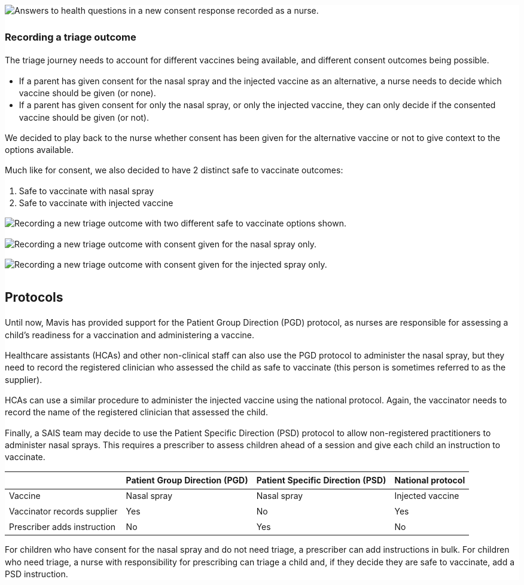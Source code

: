![Answers to health questions in a new consent response recorded as a nurse.](new-consent-response-answers-to-health-questions.png)

### Recording a triage outcome

The triage journey needs to account for different vaccines being available, and different consent outcomes being possible.

- If a parent has given consent for the nasal spray and the injected vaccine as an alternative, a nurse needs to decide which vaccine should be given (or none).
- If a parent has given consent for only the nasal spray, or only the injected vaccine, they can only decide if the consented vaccine should be given (or not).

We decided to play back to the nurse whether consent has been given for the alternative vaccine or not to give context to the options available.

Much like for consent, we also decided to have 2 distinct safe to vaccinate outcomes:

1. Safe to vaccinate with nasal spray
2. Safe to vaccinate with injected vaccine

![Recording a new triage outcome with two different safe to vaccinate options shown.](triage-outcome-for-nasal-spray-and-alternative-injected-vaccine.png 'Options shown when a parent has given consent for both vaccines.')

![Recording a new triage outcome with consent given for the nasal spray only.](triage-outcome-for-nasal-spray-only.png 'Options shown when a parent has given consent for the nasal spray only.')

![Recording a new triage outcome with consent given for the injected spray only.](triage-outcome-for-injected-vaccine-only.png 'Options shown when a parent has given consent for the injected vaccine only.')

## Protocols

Until now, Mavis has provided support for the Patient Group Direction (PGD) protocol, as nurses are responsible for assessing a child’s readiness for a vaccination and administering a vaccine.

Healthcare assistants (HCAs) and other non-clinical staff can also use the PGD protocol to administer the nasal spray, but they need to record the registered clinician who assessed the child as safe to vaccinate (this person is sometimes referred to as the supplier).

HCAs can use a similar procedure to administer the injected vaccine using the national protocol. Again, the vaccinator needs to record the name of the registered clinician that assessed the child.

Finally, a SAIS team may decide to use the Patient Specific Direction (PSD) protocol to allow non-registered practitioners to administer nasal sprays. This requires a prescriber to assess children ahead of a session and give each child an instruction to vaccinate.

| | Patient Group Direction (PGD) | Patient Specific Direction (PSD) | National protocol |
| - | - | - | - |
| Vaccine | Nasal spray | Nasal spray | Injected vaccine |
| Vaccinator records supplier | Yes | No | Yes |
| Prescriber adds instruction | No | Yes | No |

For children who have consent for the nasal spray and do not need triage, a prescriber can add instructions in bulk. For children who need triage, a nurse with responsibility for prescribing can triage a child and, if they decide they are safe to vaccinate, add a PSD instruction.
